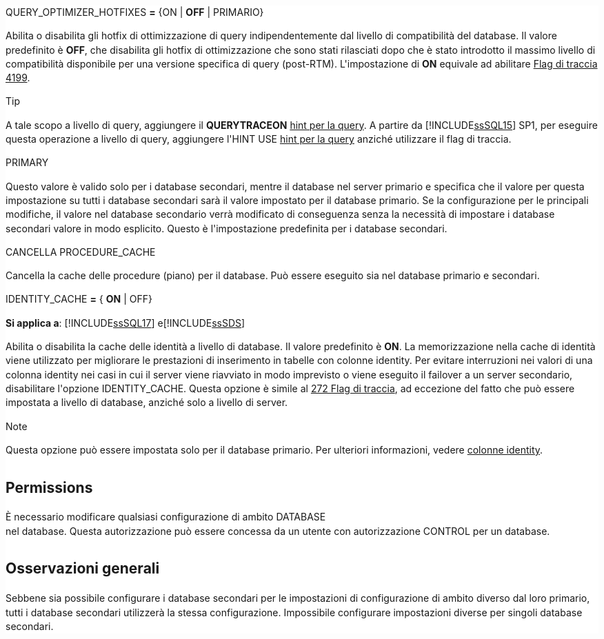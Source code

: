 QUERY_OPTIMIZER_HOTFIXES  **=**  {ON | **OFF** | PRIMARIO}  

Abilita o disabilita gli hotfix di ottimizzazione di query indipendentemente dal livello di compatibilità del database. Il valore predefinito è **OFF**, che disabilita gli hotfix di ottimizzazione che sono stati rilasciati dopo che è stato introdotto il massimo livello di compatibilità disponibile per una versione specifica di query (post-RTM). L'impostazione di **ON** equivale ad abilitare [Flag di traccia 4199](../../t-sql/database-console-commands/dbcc-traceon-trace-flags-transact-sql.md).   

> [!TIP] 
> A tale scopo a livello di query, aggiungere il **QUERYTRACEON** [hint per la query](../../t-sql/database-console-commands/dbcc-traceon-trace-flags-transact-sql.md). A partire da [!INCLUDE[ssSQL15](../../includes/sssql15-md.md)] SP1, per eseguire questa operazione a livello di query, aggiungere l'HINT USE [hint per la query](../../t-sql/queries/hints-transact-sql-query.md) anziché utilizzare il flag di traccia.  
  
PRIMARY  
  
Questo valore è valido solo per i database secondari, mentre il database nel server primario e specifica che il valore per questa impostazione su tutti i database secondari sarà il valore impostato per il database primario. Se la configurazione per le principali modifiche, il valore nel database secondario verrà modificato di conseguenza senza la necessità di impostare i database secondari valore in modo esplicito. Questo è l'impostazione predefinita per i database secondari.  
  
CANCELLA PROCEDURE_CACHE  

Cancella la cache delle procedure (piano) per il database. Può essere eseguito sia nel database primario e secondari.  

IDENTITY_CACHE  **=**  { **ON** | OFF}  

**Si applica a**: [!INCLUDE[ssSQL17](../../includes/sssql17-md.md)] e[!INCLUDE[ssSDS](../../includes/sssds-md.md)] 

Abilita o disabilita la cache delle identità a livello di database. Il valore predefinito è **ON**. La memorizzazione nella cache di identità viene utilizzato per migliorare le prestazioni di inserimento in tabelle con colonne identity. Per evitare interruzioni nei valori di una colonna identity nei casi in cui il server viene riavviato in modo imprevisto o viene eseguito il failover a un server secondario, disabilitare l'opzione IDENTITY_CACHE. Questa opzione è simile al [272 Flag di traccia](../../t-sql/database-console-commands/dbcc-traceon-trace-flags-transact-sql.md), ad eccezione del fatto che può essere impostata a livello di database, anziché solo a livello di server.   

> [!NOTE] 
> Questa opzione può essere impostata solo per il database primario. Per ulteriori informazioni, vedere [colonne identity](create-table-transact-sql-identity-property.md).  

##  <a name="Permissions"></a> Permissions  
 È necessario modificare qualsiasi configurazione di ambito DATABASE   
nel database. Questa autorizzazione può essere concessa da un utente con autorizzazione CONTROL per un database.  
  
## <a name="general-remarks"></a>Osservazioni generali  
 Sebbene sia possibile configurare i database secondari per le impostazioni di configurazione di ambito diverso dal loro primario, tutti i database secondari utilizzerà la stessa configurazione. Impossibile configurare impostazioni diverse per singoli database secondari.  
  